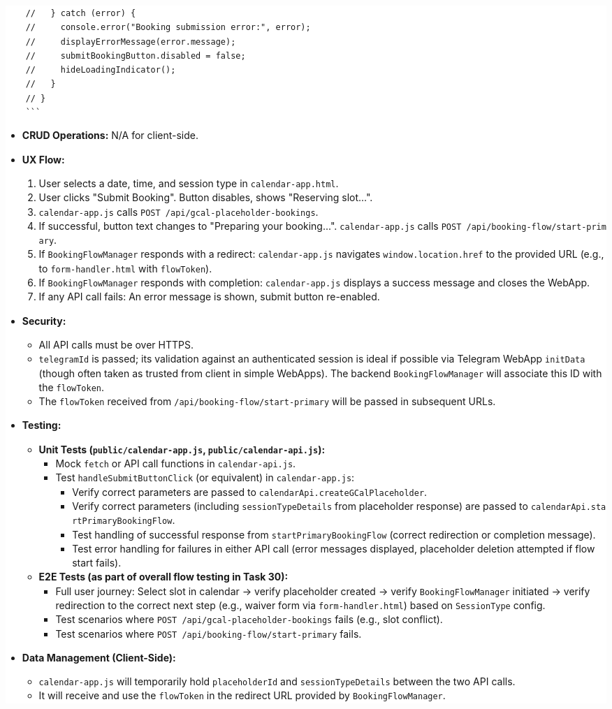         //   } catch (error) {
        //     console.error("Booking submission error:", error);
        //     displayErrorMessage(error.message);
        //     submitBookingButton.disabled = false;
        //     hideLoadingIndicator();
        //   }
        // }
        ```

*   **CRUD Operations:** N/A for client-side.

*   **UX Flow:**
    1.  User selects a date, time, and session type in `calendar-app.html`.
    2.  User clicks "Submit Booking". Button disables, shows "Reserving slot...".
    3.  `calendar-app.js` calls `POST /api/gcal-placeholder-bookings`.
    4.  If successful, button text changes to "Preparing your booking...". `calendar-app.js` calls `POST /api/booking-flow/start-primary`.
    5.  If `BookingFlowManager` responds with a redirect: `calendar-app.js` navigates `window.location.href` to the provided URL (e.g., to `form-handler.html` with `flowToken`).
    6.  If `BookingFlowManager` responds with completion: `calendar-app.js` displays a success message and closes the WebApp.
    7.  If any API call fails: An error message is shown, submit button re-enabled.

*   **Security:**
    *   All API calls must be over HTTPS.
    *   `telegramId` is passed; its validation against an authenticated session is ideal if possible via Telegram WebApp `initData` (though often taken as trusted from client in simple WebApps). The backend `BookingFlowManager` will associate this ID with the `flowToken`.
    *   The `flowToken` received from `/api/booking-flow/start-primary` will be passed in subsequent URLs.

*   **Testing:**
    *   **Unit Tests (`public/calendar-app.js`, `public/calendar-api.js`):**
        *   Mock `fetch` or API call functions in `calendar-api.js`.
        *   Test `handleSubmitButtonClick` (or equivalent) in `calendar-app.js`:
            *   Verify correct parameters are passed to `calendarApi.createGCalPlaceholder`.
            *   Verify correct parameters (including `sessionTypeDetails` from placeholder response) are passed to `calendarApi.startPrimaryBookingFlow`.
            *   Test handling of successful response from `startPrimaryBookingFlow` (correct redirection or completion message).
            *   Test error handling for failures in either API call (error messages displayed, placeholder deletion attempted if flow start fails).
    *   **E2E Tests (as part of overall flow testing in Task 30):**
        *   Full user journey: Select slot in calendar -> verify placeholder created -> verify `BookingFlowManager` initiated -> verify redirection to the correct next step (e.g., waiver form via `form-handler.html`) based on `SessionType` config.
        *   Test scenarios where `POST /api/gcal-placeholder-bookings` fails (e.g., slot conflict).
        *   Test scenarios where `POST /api/booking-flow/start-primary` fails.

*   **Data Management (Client-Side):**
    *   `calendar-app.js` will temporarily hold `placeholderId` and `sessionTypeDetails` between the two API calls.
    *   It will receive and use the `flowToken` in the redirect URL provided by `BookingFlowManager`.
